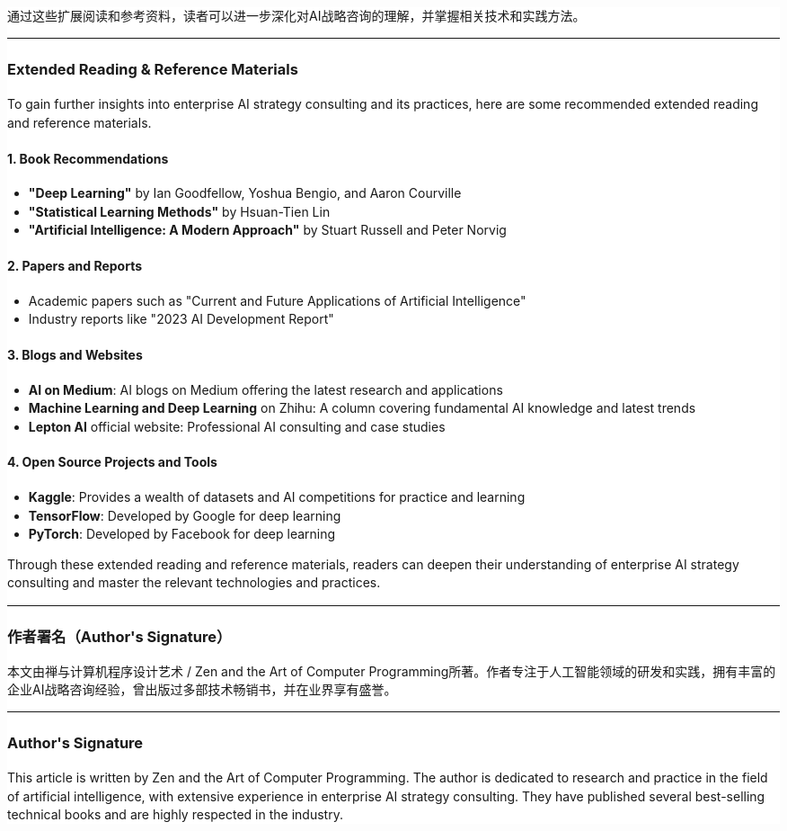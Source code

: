 通过这些扩展阅读和参考资料，读者可以进一步深化对AI战略咨询的理解，并掌握相关技术和实践方法。

---

### Extended Reading & Reference Materials

To gain further insights into enterprise AI strategy consulting and its practices, here are some recommended extended reading and reference materials.

#### 1. Book Recommendations

- **"Deep Learning"** by Ian Goodfellow, Yoshua Bengio, and Aaron Courville
- **"Statistical Learning Methods"** by Hsuan-Tien Lin
- **"Artificial Intelligence: A Modern Approach"** by Stuart Russell and Peter Norvig

#### 2. Papers and Reports

- Academic papers such as "Current and Future Applications of Artificial Intelligence"
- Industry reports like "2023 AI Development Report"

#### 3. Blogs and Websites

- **AI on Medium**: AI blogs on Medium offering the latest research and applications
- **Machine Learning and Deep Learning** on Zhihu: A column covering fundamental AI knowledge and latest trends
- **Lepton AI** official website: Professional AI consulting and case studies

#### 4. Open Source Projects and Tools

- **Kaggle**: Provides a wealth of datasets and AI competitions for practice and learning
- **TensorFlow**: Developed by Google for deep learning
- **PyTorch**: Developed by Facebook for deep learning

Through these extended reading and reference materials, readers can deepen their understanding of enterprise AI strategy consulting and master the relevant technologies and practices.

---

### 作者署名（Author's Signature）

本文由禅与计算机程序设计艺术 / Zen and the Art of Computer Programming所著。作者专注于人工智能领域的研发和实践，拥有丰富的企业AI战略咨询经验，曾出版过多部技术畅销书，并在业界享有盛誉。

---

### Author's Signature

This article is written by Zen and the Art of Computer Programming. The author is dedicated to research and practice in the field of artificial intelligence, with extensive experience in enterprise AI strategy consulting. They have published several best-selling technical books and are highly respected in the industry.

